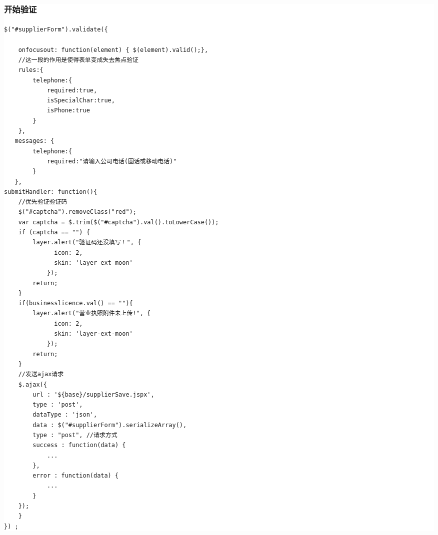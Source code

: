 ###		开始验证

	$("#supplierForm").validate({   
	
		onfocusout: function(element) { $(element).valid();},
		//这一段的作用是使得表单变成失去焦点验证
	    rules:{
	        telephone:{
	            required:true,
	            isSpecialChar:true,
	            isPhone:true
	        }
	    },
	   messages: {
	        telephone:{
	            required:"请输入公司电话(固话或移动电话)"
	        }
	   },
	submitHandler: function(){      
	   	//优先验证验证码
		$("#captcha").removeClass("red");
		var captcha = $.trim($("#captcha").val().toLowerCase());
	    if (captcha == "") {
	    	layer.alert("验证码还没填写！", {
				  icon: 2,
				  skin: 'layer-ext-moon' 
				});
	        return;
	    }
		if(businesslicence.val() == ""){
			layer.alert("营业执照附件未上传!", {
				  icon: 2,
				  skin: 'layer-ext-moon' 
				});
			return;
		}
		//发送ajax请求
		$.ajax({
			url : '${base}/supplierSave.jspx',
			type : 'post',
			dataType : 'json',
			data : $("#supplierForm").serializeArray(),
			type : "post", //请求方式
			success : function(data) {
				...
			},
			error : function(data) {
				...
			}
		});
		}  
	}) ;
